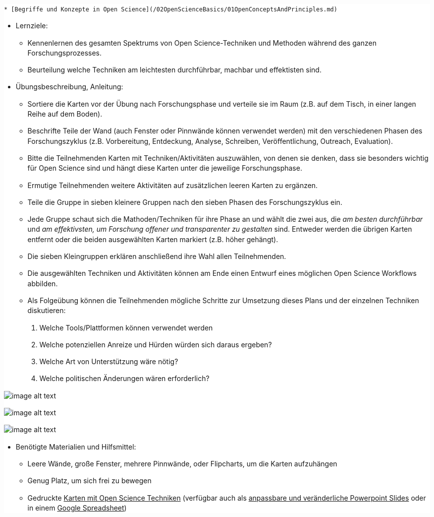     * [Begriffe und Konzepte in Open Science](/02OpenScienceBasics/01OpenConceptsAndPrinciples.md)

* Lernziele: 

    * Kennenlernen des gesamten Spektrums von Open Science-Techniken und Methoden während des ganzen Forschungsprozesses.
    
    * Beurteilung welche Techniken am leichtesten durchführbar, machbar und effektisten sind.

* Übungsbeschreibung, Anleitung:

    * Sortiere die Karten vor der Übung nach Forschungsphase und verteile sie im Raum (z.B. auf dem Tisch, in einer langen Reihe auf dem Boden).

    * Beschrifte Teile der Wand (auch Fenster oder Pinnwände können verwendet werden) mit den verschiedenen Phasen des Forschungszyklus (z.B. Vorbereitung, Entdeckung, Analyse, Schreiben, Veröffentlichung, Outreach, Evaluation).

    * Bitte die Teilnehmenden Karten mit Techniken/Aktivitäten auszuwählen, von denen sie denken, dass sie besonders wichtig für Open Science sind und hängt diese Karten unter die jeweilige Forschungsphase.

    * Ermutige Teilnehmenden weitere Aktivitäten auf zusätzlichen leeren Karten zu ergänzen.
    
    * Teile die Gruppe in sieben kleinere Gruppen nach den sieben Phasen des Forschungszyklus ein.

    * Jede Gruppe schaut sich die Mathoden/Techniken für ihre Phase an und wählt die zwei aus, die *am besten durchführbar* und *am effektivsten, um Forschung offener und transparenter zu gestalten* sind. Entweder werden die übrigen Karten entfernt oder die beiden ausgewählten Karten markiert (z.B. höher gehängt).
    
    * Die sieben Kleingruppen erklären anschließend ihre Wahl allen Teilnehmenden.  

    * Die ausgewählten Techniken und Aktivitäten können am Ende einen Entwurf eines möglichen Open Science Workflows abbilden. 

    * Als Folgeübung können die Teilnehmenden mögliche Schritte zur Umsetzung dieses Plans und der einzelnen Techniken diskutieren: 
    
        1. Welche Tools/Plattformen können verwendet werden

        2. Welche potenziellen Anreize und Hürden würden sich daraus ergeben?

        3. Welche Art von Unterstützung wäre nötig?

        4. Welche politischen Änderungen wären erforderlich?

![image alt text](/Images/image_9.png)

![image alt text](/Images/image_10.png)

![image alt text](/Images/image_11.png)

* Benötigte Materialien und Hilfsmittel:

    * Leere Wände, große Fenster, mehrere Pinnwände, oder Flipcharts, um die Karten aufzuhängen

    * Genug Platz, um sich frei zu bewegen

    * Gedruckte [Karten mit Open Science Techniken](https://doi.org/10.6084/m9.figshare.4627954.v1) (verfügbar auch als [anpassbare und veränderliche Powerpoint Slides](https://doi.org/10.6084/m9.figshare.4627999.v1) oder in einem [Google Spreadsheet](https://docs.google.com/spreadsheets/d/1TmrfhfLlCvyCPw5Xo7cMY0FAKzVlVQa1603IsTs-02o/edit#gid=114671496))
